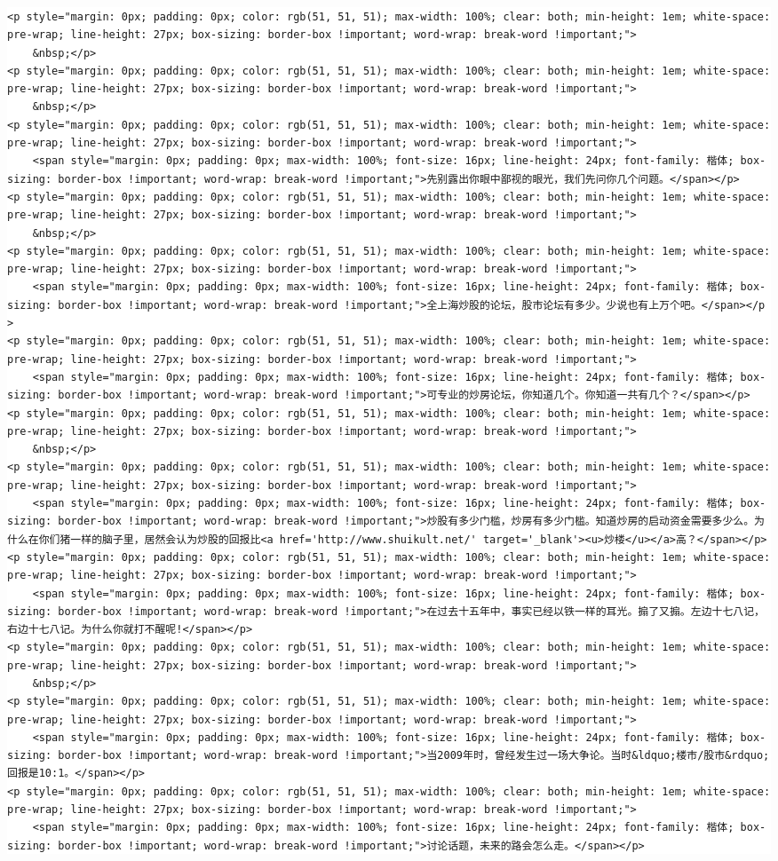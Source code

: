 	<p style="margin: 0px; padding: 0px; color: rgb(51, 51, 51); max-width: 100%; clear: both; min-height: 1em; white-space: pre-wrap; line-height: 27px; box-sizing: border-box !important; word-wrap: break-word !important;">
		&nbsp;</p>
	<p style="margin: 0px; padding: 0px; color: rgb(51, 51, 51); max-width: 100%; clear: both; min-height: 1em; white-space: pre-wrap; line-height: 27px; box-sizing: border-box !important; word-wrap: break-word !important;">
		&nbsp;</p>
	<p style="margin: 0px; padding: 0px; color: rgb(51, 51, 51); max-width: 100%; clear: both; min-height: 1em; white-space: pre-wrap; line-height: 27px; box-sizing: border-box !important; word-wrap: break-word !important;">
		<span style="margin: 0px; padding: 0px; max-width: 100%; font-size: 16px; line-height: 24px; font-family: 楷体; box-sizing: border-box !important; word-wrap: break-word !important;">先别露出你眼中鄙视的眼光，我们先问你几个问题。</span></p>
	<p style="margin: 0px; padding: 0px; color: rgb(51, 51, 51); max-width: 100%; clear: both; min-height: 1em; white-space: pre-wrap; line-height: 27px; box-sizing: border-box !important; word-wrap: break-word !important;">
		&nbsp;</p>
	<p style="margin: 0px; padding: 0px; color: rgb(51, 51, 51); max-width: 100%; clear: both; min-height: 1em; white-space: pre-wrap; line-height: 27px; box-sizing: border-box !important; word-wrap: break-word !important;">
		<span style="margin: 0px; padding: 0px; max-width: 100%; font-size: 16px; line-height: 24px; font-family: 楷体; box-sizing: border-box !important; word-wrap: break-word !important;">全上海炒股的论坛，股市论坛有多少。少说也有上万个吧。</span></p>
	<p style="margin: 0px; padding: 0px; color: rgb(51, 51, 51); max-width: 100%; clear: both; min-height: 1em; white-space: pre-wrap; line-height: 27px; box-sizing: border-box !important; word-wrap: break-word !important;">
		<span style="margin: 0px; padding: 0px; max-width: 100%; font-size: 16px; line-height: 24px; font-family: 楷体; box-sizing: border-box !important; word-wrap: break-word !important;">可专业的炒房论坛，你知道几个。你知道一共有几个？</span></p>
	<p style="margin: 0px; padding: 0px; color: rgb(51, 51, 51); max-width: 100%; clear: both; min-height: 1em; white-space: pre-wrap; line-height: 27px; box-sizing: border-box !important; word-wrap: break-word !important;">
		&nbsp;</p>
	<p style="margin: 0px; padding: 0px; color: rgb(51, 51, 51); max-width: 100%; clear: both; min-height: 1em; white-space: pre-wrap; line-height: 27px; box-sizing: border-box !important; word-wrap: break-word !important;">
		<span style="margin: 0px; padding: 0px; max-width: 100%; font-size: 16px; line-height: 24px; font-family: 楷体; box-sizing: border-box !important; word-wrap: break-word !important;">炒股有多少门槛，炒房有多少门槛。知道炒房的启动资金需要多少么。为什么在你们猪一样的脑子里，居然会认为炒股的回报比<a href='http://www.shuikult.net/' target='_blank'><u>炒楼</u></a>高？</span></p>
	<p style="margin: 0px; padding: 0px; color: rgb(51, 51, 51); max-width: 100%; clear: both; min-height: 1em; white-space: pre-wrap; line-height: 27px; box-sizing: border-box !important; word-wrap: break-word !important;">
		<span style="margin: 0px; padding: 0px; max-width: 100%; font-size: 16px; line-height: 24px; font-family: 楷体; box-sizing: border-box !important; word-wrap: break-word !important;">在过去十五年中，事实已经以铁一样的耳光。搧了又搧。左边十七八记，右边十七八记。为什么你就打不醒呢!</span></p>
	<p style="margin: 0px; padding: 0px; color: rgb(51, 51, 51); max-width: 100%; clear: both; min-height: 1em; white-space: pre-wrap; line-height: 27px; box-sizing: border-box !important; word-wrap: break-word !important;">
		&nbsp;</p>
	<p style="margin: 0px; padding: 0px; color: rgb(51, 51, 51); max-width: 100%; clear: both; min-height: 1em; white-space: pre-wrap; line-height: 27px; box-sizing: border-box !important; word-wrap: break-word !important;">
		<span style="margin: 0px; padding: 0px; max-width: 100%; font-size: 16px; line-height: 24px; font-family: 楷体; box-sizing: border-box !important; word-wrap: break-word !important;">当2009年时，曾经发生过一场大争论。当时&ldquo;楼市/股市&rdquo;回报是10:1。</span></p>
	<p style="margin: 0px; padding: 0px; color: rgb(51, 51, 51); max-width: 100%; clear: both; min-height: 1em; white-space: pre-wrap; line-height: 27px; box-sizing: border-box !important; word-wrap: break-word !important;">
		<span style="margin: 0px; padding: 0px; max-width: 100%; font-size: 16px; line-height: 24px; font-family: 楷体; box-sizing: border-box !important; word-wrap: break-word !important;">讨论话题，未来的路会怎么走。</span></p>
